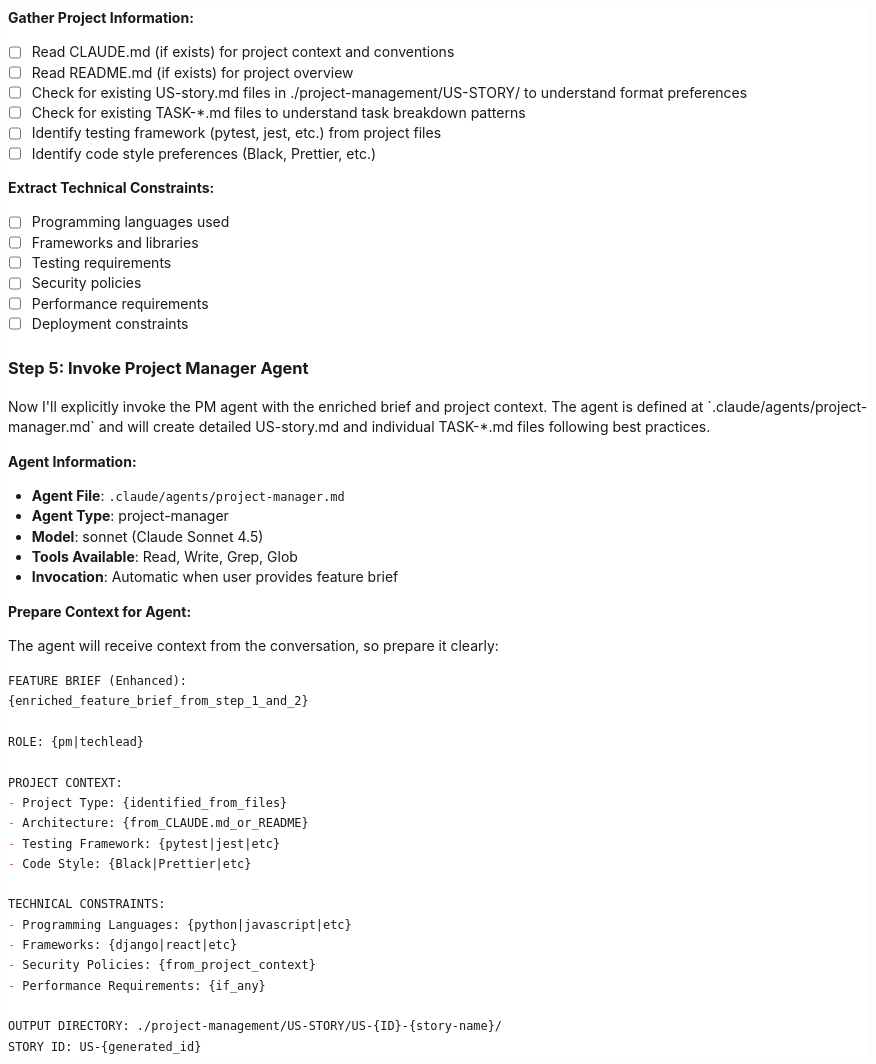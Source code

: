 **Gather Project Information:**
- [ ] Read CLAUDE.md (if exists) for project context and conventions
- [ ] Read README.md (if exists) for project overview
- [ ] Check for existing US-story.md files in ./project-management/US-STORY/ to understand format preferences
- [ ] Check for existing TASK-*.md files to understand task breakdown patterns
- [ ] Identify testing framework (pytest, jest, etc.) from project files
- [ ] Identify code style preferences (Black, Prettier, etc.)

**Extract Technical Constraints:**
- [ ] Programming languages used
- [ ] Frameworks and libraries
- [ ] Testing requirements
- [ ] Security policies
- [ ] Performance requirements
- [ ] Deployment constraints

### Step 5: Invoke Project Manager Agent

<thinking>
Now I'll explicitly invoke the PM agent with the enriched brief and project context. The agent is defined at `.claude/agents/project-manager.md` and will create detailed US-story.md and individual TASK-*.md files following best practices.
</thinking>

**Agent Information:**
- **Agent File**: `.claude/agents/project-manager.md`
- **Agent Type**: project-manager
- **Model**: sonnet (Claude Sonnet 4.5)
- **Tools Available**: Read, Write, Grep, Glob
- **Invocation**: Automatic when user provides feature brief

**Prepare Context for Agent:**

The agent will receive context from the conversation, so prepare it clearly:

```markdown
FEATURE BRIEF (Enhanced):
{enriched_feature_brief_from_step_1_and_2}

ROLE: {pm|techlead}

PROJECT CONTEXT:
- Project Type: {identified_from_files}
- Architecture: {from_CLAUDE.md_or_README}
- Testing Framework: {pytest|jest|etc}
- Code Style: {Black|Prettier|etc}

TECHNICAL CONSTRAINTS:
- Programming Languages: {python|javascript|etc}
- Frameworks: {django|react|etc}
- Security Policies: {from_project_context}
- Performance Requirements: {if_any}

OUTPUT DIRECTORY: ./project-management/US-STORY/US-{ID}-{story-name}/
STORY ID: US-{generated_id}
```
